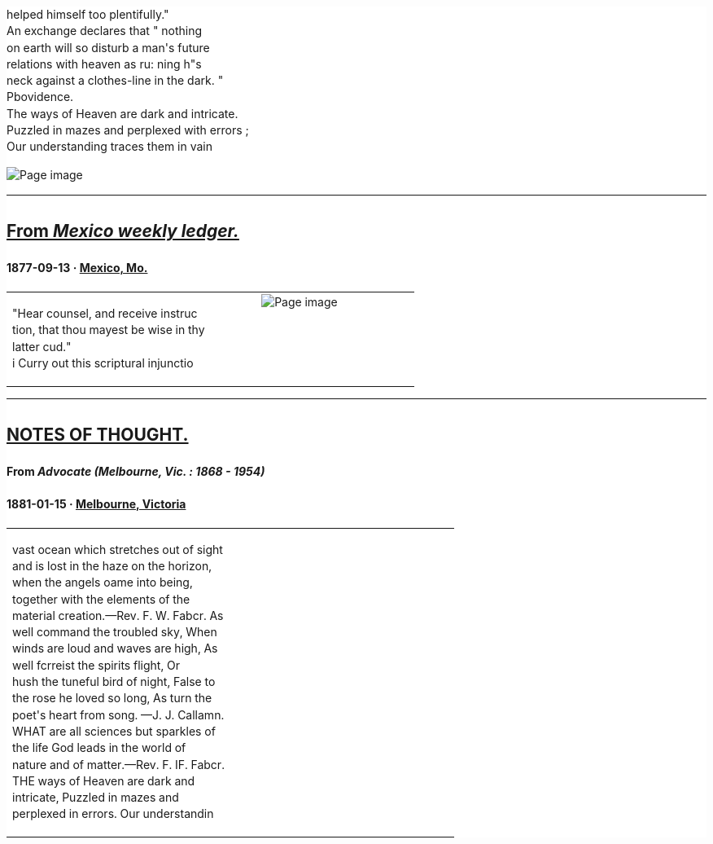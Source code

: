 helped himself too plentifully.&quot;  
An exchange declares that &quot; nothing  
on earth will so disturb a man&#x27;s future  
relations with heaven as ru: ning h&quot;s  
neck against a clothes-line in the dark. &quot;  
Pbovidence.  
The ways of Heaven are dark and intricate.  
Puzzled in mazes and perplexed with errors ;  
Our understanding traces them in vain
</td><td style="width: 50%; max-height: 75%; margin: auto; display: block;">
<img alt="Page image" src="https://tile.loc.gov/image-services/iiif/service:ndnp:tu:batch_tu_jethro_ver01:data:sn85033306:00212470120:1874031301:0045/pct:84.97842502696872,14.080017586282699,11.11111111111111,9.859309738404045/!600,600/0/default.jpg"/>
</td>
</tr></table>

---

## [From _Mexico weekly ledger._](https://www.loc.gov/resource/sn89067274/1877-09-13/ed-1/?sp=3)

#### 1877-09-13 &middot; [Mexico, Mo.](http://dbpedia.org/resource/Mexico%2C_Missouri)

<table style="width: 100%;"><tr><td style="width: 50%">

  
&quot;Hear counsel, and receive instruc­  
tion, that thou mayest be wise in thy  
latter cud.&quot;  
i Curry out this scriptural injunctio
</td><td style="width: 50%; max-height: 75%; margin: auto; display: block;">
<img alt="Page image" src="https://tile.loc.gov/image-services/iiif/service:ndnp:mohi:batch_mohi_garfield_ver01:data:sn89067274:00294556266:1877091301:0318/pct:22.6461437694449,25.373308446103593,11.56050433928279,1.7382174521698552/!600,600/0/default.jpg"/>
</td>
</tr></table>

---

## [NOTES OF THOUGHT.](http://trove.nla.gov.au/ndp/del/article/170020417)

#### From _Advocate (Melbourne, Vic. : 1868 - 1954)_

#### 1881-01-15 &middot; [Melbourne, Victoria](http://dbpedia.org/resource/Melbourne)

<table style="width: 100%;"><tr><td style="width: 50%">

  
vast ocean which stretches out of sight  
and is lost in the haze on the horizon,  
when the angels oame into being,  
together with the elements of the  
material creation.—Rev. F. W. Fabcr. As  
well command the troubled sky, When  
winds are loud and waves are high, As  
well fcrreist the spirits flight, Or  
hush the tuneful bird of night, False to  
the rose he loved so long, As turn the  
poet&#x27;s heart from song. —J. J. Callamn.  
WHAT are all sciences but sparkles of  
the life God leads in the world of  
nature and of matter.—Rev. F. IF. Fabcr.  
THE ways of Heaven are dark and  
intricate, Puzzled in mazes and  
perplexed in errors. Our understandin